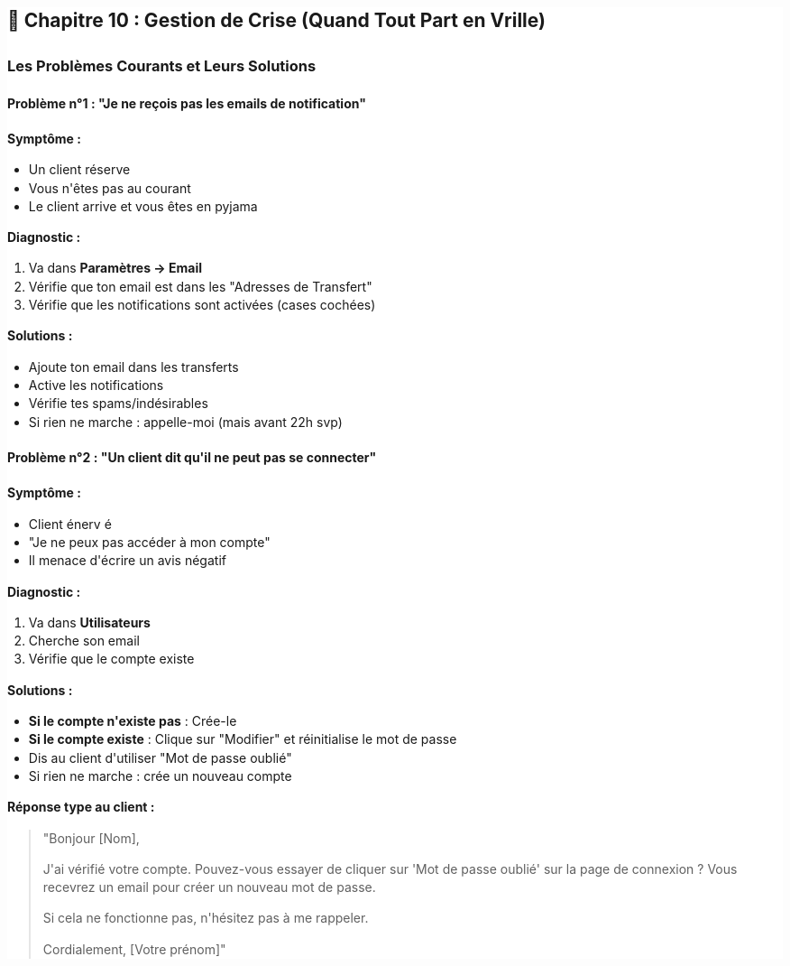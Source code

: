 
## 🚨 Chapitre 10 : Gestion de Crise (Quand Tout Part en Vrille)

### Les Problèmes Courants et Leurs Solutions

#### Problème n°1 : "Je ne reçois pas les emails de notification"

**Symptôme :**
- Un client réserve
- Vous n'êtes pas au courant
- Le client arrive et vous êtes en pyjama

**Diagnostic :**
1. Va dans **Paramètres → Email**
2. Vérifie que ton email est dans les "Adresses de Transfert"
3. Vérifie que les notifications sont activées (cases cochées)

**Solutions :**
- Ajoute ton email dans les transferts
- Active les notifications
- Vérifie tes spams/indésirables
- Si rien ne marche : appelle-moi (mais avant 22h svp)

#### Problème n°2 : "Un client dit qu'il ne peut pas se connecter"

**Symptôme :**
- Client énerv é
- "Je ne peux pas accéder à mon compte"
- Il menace d'écrire un avis négatif

**Diagnostic :**
1. Va dans **Utilisateurs**
2. Cherche son email
3. Vérifie que le compte existe

**Solutions :**
- **Si le compte n'existe pas** : Crée-le
- **Si le compte existe** : Clique sur "Modifier" et réinitialise le mot de passe
- Dis au client d'utiliser "Mot de passe oublié"
- Si rien ne marche : crée un nouveau compte

**Réponse type au client :**
> "Bonjour [Nom],
>
> J'ai vérifié votre compte. Pouvez-vous essayer de cliquer sur 'Mot de passe oublié' sur la page de connexion ? Vous recevrez un email pour créer un nouveau mot de passe.
>
> Si cela ne fonctionne pas, n'hésitez pas à me rappeler.
>
> Cordialement,
> [Votre prénom]"
